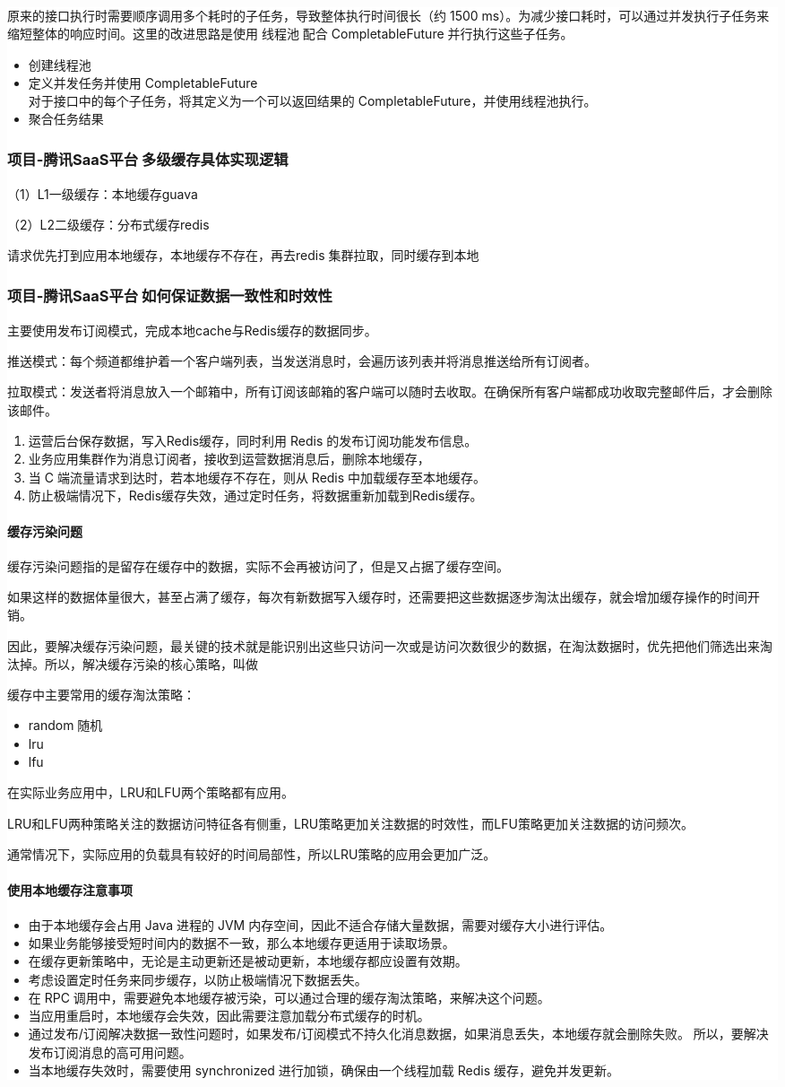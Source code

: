 原来的接口执行时需要顺序调用多个耗时的子任务，导致整体执行时间很长（约 1500 ms）。为减少接口耗时，可以通过并发执行子任务来缩短整体的响应时间。这里的改进思路是使用 线程池 配合 CompletableFuture 并行执行这些子任务。

- 创建线程池   
- 定义并发任务并使用 CompletableFuture  
对于接口中的每个子任务，将其定义为一个可以返回结果的 CompletableFuture，并使用线程池执行。
- 聚合任务结果

### 项目-腾讯SaaS平台   多级缓存具体实现逻辑
（1）L1一级缓存：本地缓存guava

（2）L2二级缓存：分布式缓存redis

请求优先打到应用本地缓存，本地缓存不存在，再去redis 集群拉取，同时缓存到本地

### 项目-腾讯SaaS平台   如何保证数据一致性和时效性
主要使用发布订阅模式，完成本地cache与Redis缓存的数据同步。

推送模式：每个频道都维护着一个客户端列表，当发送消息时，会遍历该列表并将消息推送给所有订阅者。

拉取模式：发送者将消息放入一个邮箱中，所有订阅该邮箱的客户端可以随时去收取。在确保所有客户端都成功收取完整邮件后，才会删除该邮件。

1. 运营后台保存数据，写入Redis缓存，同时利用 Redis 的发布订阅功能发布信息。
2. 业务应用集群作为消息订阅者，接收到运营数据消息后，删除本地缓存，
3. 当 C 端流量请求到达时，若本地缓存不存在，则从 Redis 中加载缓存至本地缓存。
4. 防止极端情况下，Redis缓存失效，通过定时任务，将数据重新加载到Redis缓存。

####  缓存污染问题
缓存污染问题指的是留存在缓存中的数据，实际不会再被访问了，但是又占据了缓存空间。

如果这样的数据体量很大，甚至占满了缓存，每次有新数据写入缓存时，还需要把这些数据逐步淘汰出缓存，就会增加缓存操作的时间开销。

因此，要解决缓存污染问题，最关键的技术就是能识别出这些只访问一次或是访问次数很少的数据，在淘汰数据时，优先把他们筛选出来淘汰掉。所以，解决缓存污染的核心策略，叫做

缓存中主要常用的缓存淘汰策略：

- random 随机
- lru
- lfu

在实际业务应用中，LRU和LFU两个策略都有应用。

LRU和LFU两种策略关注的数据访问特征各有侧重，LRU策略更加关注数据的时效性，而LFU策略更加关注数据的访问频次。

通常情况下，实际应用的负载具有较好的时间局部性，所以LRU策略的应用会更加广泛。

#### 使用本地缓存注意事项

- 由于本地缓存会占用 Java 进程的 JVM 内存空间，因此不适合存储大量数据，需要对缓存大小进行评估。
- 如果业务能够接受短时间内的数据不一致，那么本地缓存更适用于读取场景。
- 在缓存更新策略中，无论是主动更新还是被动更新，本地缓存都应设置有效期。
- 考虑设置定时任务来同步缓存，以防止极端情况下数据丢失。
- 在 RPC 调用中，需要避免本地缓存被污染，可以通过合理的缓存淘汰策略，来解决这个问题。
- 当应用重启时，本地缓存会失效，因此需要注意加载分布式缓存的时机。
- 通过发布/订阅解决数据一致性问题时，如果发布/订阅模式不持久化消息数据，如果消息丢失，本地缓存就会删除失败。 所以，要解决发布订阅消息的高可用问题。
- 当本地缓存失效时，需要使用 synchronized 进行加锁，确保由一个线程加载 Redis 缓存，避免并发更新。
